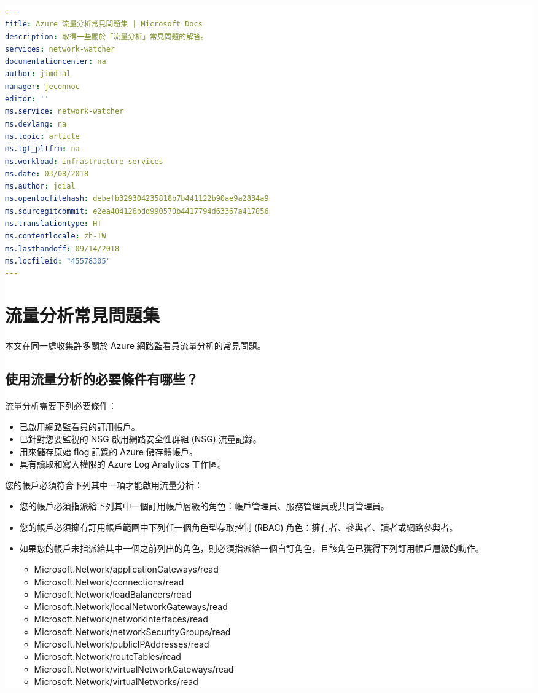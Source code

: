 ```yaml
---
title: Azure 流量分析常見問題集 | Microsoft Docs
description: 取得一些關於「流量分析」常見問題的解答。
services: network-watcher
documentationcenter: na
author: jimdial
manager: jeconnoc
editor: ''
ms.service: network-watcher
ms.devlang: na
ms.topic: article
ms.tgt_pltfrm: na
ms.workload: infrastructure-services
ms.date: 03/08/2018
ms.author: jdial
ms.openlocfilehash: debefb329304235818b7b441122b90ae9a2834a9
ms.sourcegitcommit: e2ea404126bdd990570b4417794d63367a417856
ms.translationtype: HT
ms.contentlocale: zh-TW
ms.lasthandoff: 09/14/2018
ms.locfileid: "45578305"
---
```

# <a name="traffic-analytics-frequently-asked-questions"></a>流量分析常見問題集

本文在同一處收集許多關於 Azure 網路監看員流量分析的常見問題。

## <a name="what-are-the-prerequisites-to-use-traffic-analytics"></a>使用流量分析的必要條件有哪些？

流量分析需要下列必要條件：

- 已啟用網路監看員的訂用帳戶。
- 已針對您要監視的 NSG 啟用網路安全性群組 (NSG) 流量記錄。
- 用來儲存原始 flog 記錄的 Azure 儲存體帳戶。
- 具有讀取和寫入權限的 Azure Log Analytics 工作區。

您的帳戶必須符合下列其中一項才能啟用流量分析：

- 您的帳戶必須指派給下列其中一個訂用帳戶層級的角色：帳戶管理員、服務管理員或共同管理員。
- 您的帳戶必須擁有訂用帳戶範圍中下列任一個角色型存取控制 (RBAC) 角色：擁有者、參與者、讀者或網路參與者。
- 如果您的帳戶未指派給其中一個之前列出的角色，則必須指派給一個自訂角色，且該角色已獲得下列訂用帳戶層級的動作。
            
    - Microsoft.Network/applicationGateways/read
    - Microsoft.Network/connections/read
    - Microsoft.Network/loadBalancers/read 
    - Microsoft.Network/localNetworkGateways/read 
    - Microsoft.Network/networkInterfaces/read 
    - Microsoft.Network/networkSecurityGroups/read 
    - Microsoft.Network/publicIPAddresses/read
    - Microsoft.Network/routeTables/read
    - Microsoft.Network/virtualNetworkGateways/read 
    - Microsoft.Network/virtualNetworks/read
        